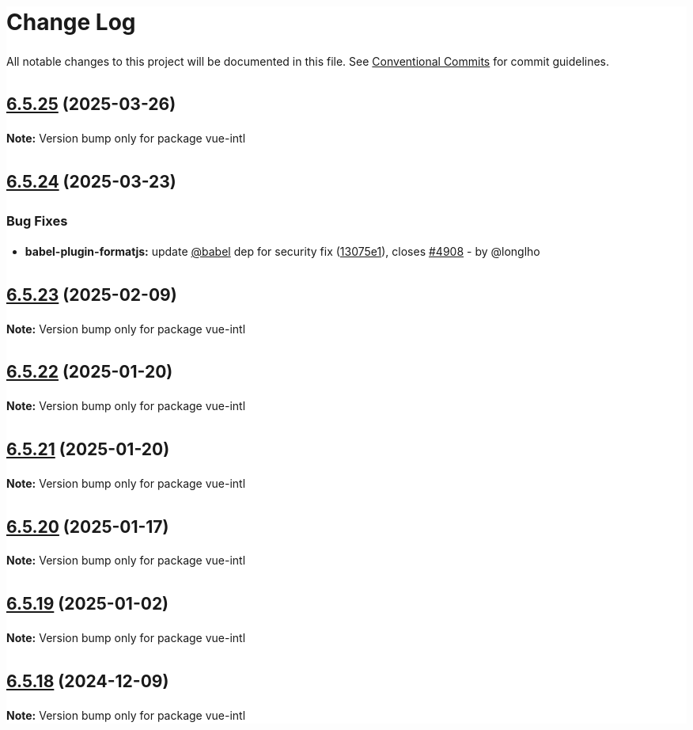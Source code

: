 # Change Log

All notable changes to this project will be documented in this file.
See [Conventional Commits](https://conventionalcommits.org) for commit guidelines.

## [6.5.25](https://github.com/formatjs/formatjs/compare/vue-intl@6.5.24...vue-intl@6.5.25) (2025-03-26)

**Note:** Version bump only for package vue-intl

## [6.5.24](https://github.com/formatjs/formatjs/compare/vue-intl@6.5.23...vue-intl@6.5.24) (2025-03-23)

### Bug Fixes

* **babel-plugin-formatjs:** update [@babel](https://github.com/babel) dep for security fix ([13075e1](https://github.com/formatjs/formatjs/commit/13075e176dc8975345061d4d4781ddb1da6b5703)), closes [#4908](https://github.com/formatjs/formatjs/issues/4908) - by @longlho

## [6.5.23](https://github.com/formatjs/formatjs/compare/vue-intl@6.5.22...vue-intl@6.5.23) (2025-02-09)

**Note:** Version bump only for package vue-intl

## [6.5.22](https://github.com/formatjs/formatjs/compare/vue-intl@6.5.21...vue-intl@6.5.22) (2025-01-20)

**Note:** Version bump only for package vue-intl

## [6.5.21](https://github.com/formatjs/formatjs/compare/vue-intl@6.5.20...vue-intl@6.5.21) (2025-01-20)

**Note:** Version bump only for package vue-intl

## [6.5.20](https://github.com/formatjs/formatjs/compare/vue-intl@6.5.19...vue-intl@6.5.20) (2025-01-17)

**Note:** Version bump only for package vue-intl

## [6.5.19](https://github.com/formatjs/formatjs/compare/vue-intl@6.5.18...vue-intl@6.5.19) (2025-01-02)

**Note:** Version bump only for package vue-intl

## [6.5.18](https://github.com/formatjs/formatjs/compare/vue-intl@6.5.17...vue-intl@6.5.18) (2024-12-09)

**Note:** Version bump only for package vue-intl
